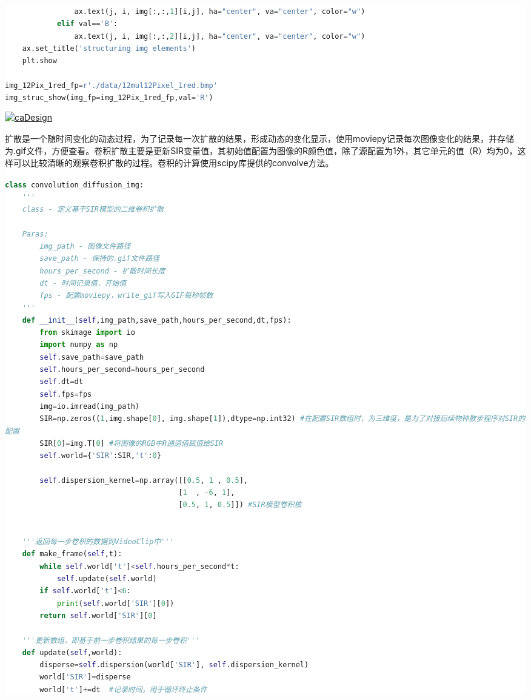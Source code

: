 ```python
                ax.text(j, i, img[:,:,1][i,j], ha="center", va="center", color="w")                         
            elif val=='B':
                ax.text(j, i, img[:,:,2][i,j], ha="center", va="center", color="w")                         
    ax.set_title('structuring img elements')
    plt.show

img_12Pix_1red_fp=r'./data/12mul12Pixel_1red.bmp'
img_struc_show(img_fp=img_12Pix_1red_fp,val='R')
```


    
<a href=""><img src="./imgs/2_3_2_08.png" height="auto" width="auto" title="caDesign"></a>
    


扩散是一个随时间变化的动态过程，为了记录每一次扩散的结果，形成动态的变化显示，使用moviepy记录每次图像变化的结果，并存储为.gif文件，方便查看。卷积扩散主要是更新SIR变量值，其初始值配置为图像的R颜色值，除了源配置为1外，其它单元的值（R）均为0，这样可以比较清晰的观察卷积扩散的过程。卷积的计算使用scipy库提供的convolve方法。


```python
class convolution_diffusion_img:
    '''
    class - 定义基于SIR模型的二维卷积扩散
    
    Paras:
        img_path - 图像文件路径
        save_path - 保持的.gif文件路径
        hours_per_second - 扩散时间长度
        dt - 时间记录值，开始值
        fps - 配置moviepy，write_gif写入GIF每秒帧数
    '''
    def __init__(self,img_path,save_path,hours_per_second,dt,fps):
        from skimage import io
        import numpy as np   
        self.save_path=save_path
        self.hours_per_second=hours_per_second
        self.dt=dt
        self.fps=fps        
        img=io.imread(img_path)
        SIR=np.zeros((1,img.shape[0], img.shape[1]),dtype=np.int32) #在配置SIR数组时，为三维度，是为了对接后续物种散步程序对SIR的配置
        SIR[0]=img.T[0] #将图像的RGB中R通道值赋值给SIR
        self.world={'SIR':SIR,'t':0} 
        
        self.dispersion_kernel=np.array([[0.5, 1 , 0.5],
                                        [1  , -6, 1],
                                        [0.5, 1, 0.5]]) #SIR模型卷积核 
        

    '''返回每一步卷积的数据到VideoClip中'''
    def make_frame(self,t):
        while self.world['t']<self.hours_per_second*t:
            self.update(self.world) 
        if self.world['t']<6:
            print(self.world['SIR'][0])
        return self.world['SIR'][0]

    '''更新数组，即基于前一步卷积结果的每一步卷积'''
    def update(self,world):        
        disperse=self.dispersion(world['SIR'], self.dispersion_kernel)
        world['SIR']=disperse 
        world['t']+=dt  #记录时间，用于循环终止条件

```